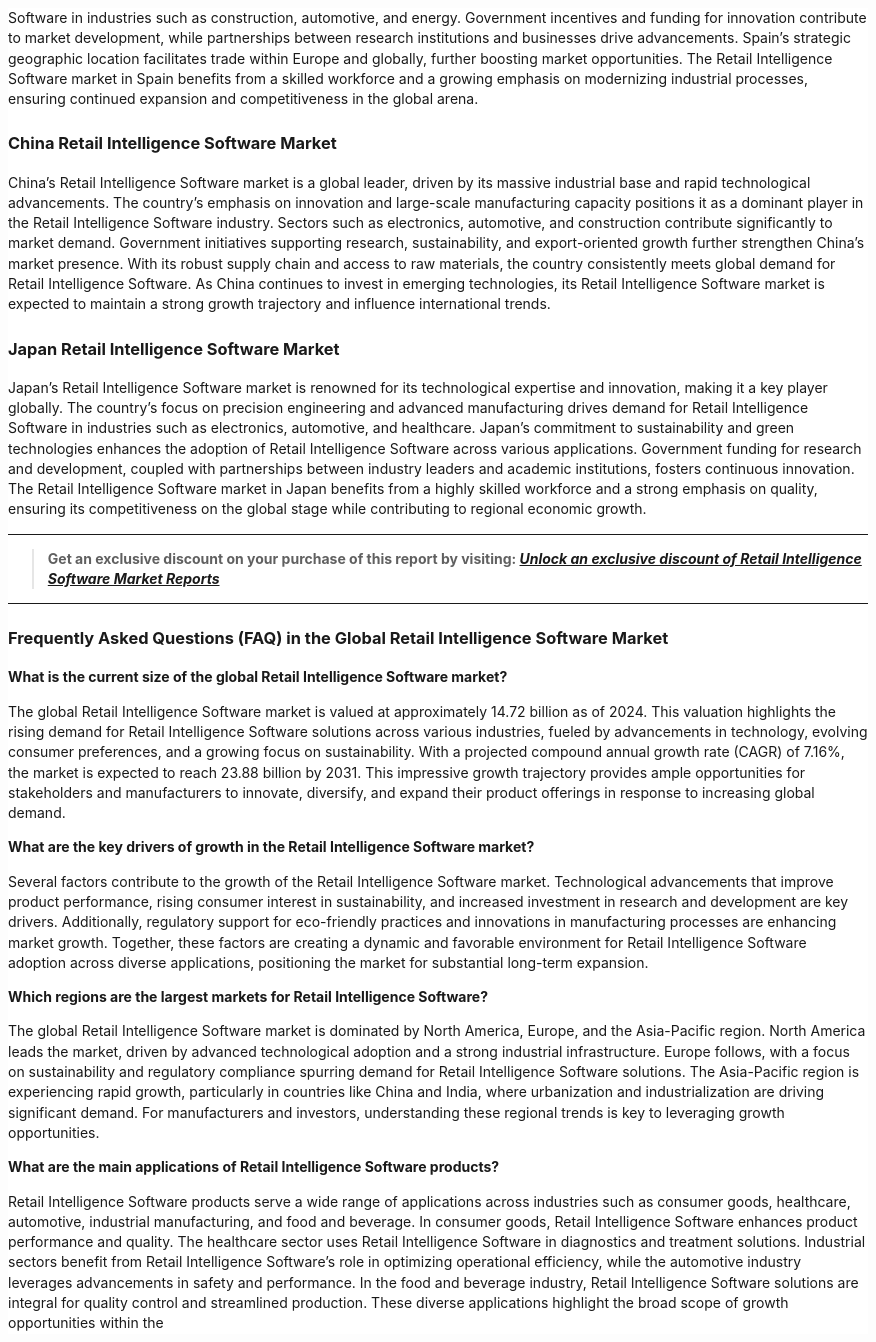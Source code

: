 Software in industries such as construction, automotive, and energy. Government incentives and funding for innovation contribute to market development, while partnerships between research institutions and businesses drive advancements. Spain&rsquo;s strategic geographic location facilitates trade within Europe and globally, further boosting market opportunities. The Retail Intelligence Software market in Spain benefits from a skilled workforce and a growing emphasis on modernizing industrial processes, ensuring continued expansion and competitiveness in the global arena.</p><h3>China Retail Intelligence Software Market</h3><p>China&rsquo;s Retail Intelligence Software market is a global leader, driven by its massive industrial base and rapid technological advancements. The country&rsquo;s emphasis on innovation and large-scale manufacturing capacity positions it as a dominant player in the Retail Intelligence Software industry. Sectors such as electronics, automotive, and construction contribute significantly to market demand. Government initiatives supporting research, sustainability, and export-oriented growth further strengthen China&rsquo;s market presence. With its robust supply chain and access to raw materials, the country consistently meets global demand for Retail Intelligence Software. As China continues to invest in emerging technologies, its Retail Intelligence Software market is expected to maintain a strong growth trajectory and influence international trends.</p><h3>Japan Retail Intelligence Software Market</h3><p>Japan&rsquo;s Retail Intelligence Software market is renowned for its technological expertise and innovation, making it a key player globally. The country&rsquo;s focus on precision engineering and advanced manufacturing drives demand for Retail Intelligence Software in industries such as electronics, automotive, and healthcare. Japan&rsquo;s commitment to sustainability and green technologies enhances the adoption of Retail Intelligence Software across various applications. Government funding for research and development, coupled with partnerships between industry leaders and academic institutions, fosters continuous innovation. The Retail Intelligence Software market in Japan benefits from a highly skilled workforce and a strong emphasis on quality, ensuring its competitiveness on the global stage while contributing to regional economic growth.</p><hr /><blockquote><p><strong>Get an exclusive discount on your purchase of this report by visiting: <em><a href="://marketresearchpulse.com/ask-for-discount/14997?utm_source=Github&amp;utm_medium=0117">Unlock an exclusive discount of Retail Intelligence Software Market Reports</a></em>&nbsp;</strong></p></blockquote><hr /><h3>Frequently Asked Questions (FAQ) in the Global Retail Intelligence Software Market</h3><p><strong>What is the current size of the global Retail Intelligence Software market?</strong></p><p>The global Retail Intelligence Software market is valued at approximately 14.72 billion as of 2024. This valuation highlights the rising demand for Retail Intelligence Software solutions across various industries, fueled by advancements in technology, evolving consumer preferences, and a growing focus on sustainability. With a projected compound annual growth rate (CAGR) of 7.16%, the market is expected to reach 23.88 billion by 2031. This impressive growth trajectory provides ample opportunities for stakeholders and manufacturers to innovate, diversify, and expand their product offerings in response to increasing global demand.</p><p><strong>What are the key drivers of growth in the Retail Intelligence Software market?</strong></p><p>Several factors contribute to the growth of the Retail Intelligence Software market. Technological advancements that improve product performance, rising consumer interest in sustainability, and increased investment in research and development are key drivers. Additionally, regulatory support for eco-friendly practices and innovations in manufacturing processes are enhancing market growth. Together, these factors are creating a dynamic and favorable environment for Retail Intelligence Software adoption across diverse applications, positioning the market for substantial long-term expansion.</p><p><strong>Which regions are the largest markets for Retail Intelligence Software?</strong></p><p>The global Retail Intelligence Software market is dominated by North America, Europe, and the Asia-Pacific region. North America leads the market, driven by advanced technological adoption and a strong industrial infrastructure. Europe follows, with a focus on sustainability and regulatory compliance spurring demand for Retail Intelligence Software solutions. The Asia-Pacific region is experiencing rapid growth, particularly in countries like China and India, where urbanization and industrialization are driving significant demand. For manufacturers and investors, understanding these regional trends is key to leveraging growth opportunities.</p><p><strong>What are the main applications of Retail Intelligence Software products?</strong></p><p>Retail Intelligence Software products serve a wide range of applications across industries such as consumer goods, healthcare, automotive, industrial manufacturing, and food and beverage. In consumer goods, Retail Intelligence Software enhances product performance and quality. The healthcare sector uses Retail Intelligence Software in diagnostics and treatment solutions. Industrial sectors benefit from Retail Intelligence Software&rsquo;s role in optimizing operational efficiency, while the automotive industry leverages advancements in safety and performance. In the food and beverage industry, Retail Intelligence Software solutions are integral for quality control and streamlined production. These diverse applications highlight the broad scope of growth opportunities within the